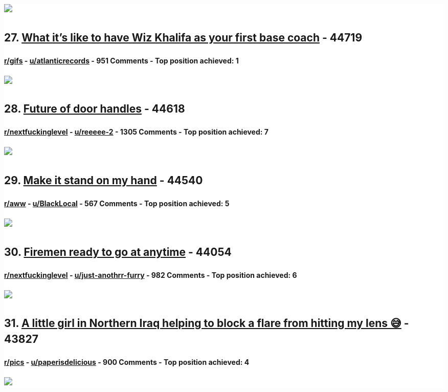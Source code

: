 <a href="https://i.redd.it/6mqicwdbw6441.png"><img src="https://b.thumbs.redditmedia.com/tu723E4ypHXmxZNwBdtUNJ3qWJ75gVmq-knRO0sSKnU.jpg"></img></a>

## 27. [What it’s like to have Wiz Khalifa as your first base coach](http://reddit.com/r/gifs/comments/e9o8s7/what_its_like_to_have_wiz_khalifa_as_your_first/) - 44719
#### [r/gifs](http://reddit.com/r/gifs) - [u/atlanticrecords](http://reddit.com/u/atlanticrecords) - 951 Comments - Top position achieved: 1

<a href="https://i.imgur.com/H1ZLN4h.gifv"><img src="https://a.thumbs.redditmedia.com/2Mn2xap6iheejysGMD-10qZvewaS9vlEmTd_wIbnA54.jpg"></img></a>

## 28. [Future of door handles](http://reddit.com/r/nextfuckinglevel/comments/e9scfa/future_of_door_handles/) - 44618
#### [r/nextfuckinglevel](http://reddit.com/r/nextfuckinglevel) - [u/reeeee-2](http://reddit.com/u/reeeee-2) - 1305 Comments - Top position achieved: 7

<a href="https://i.redd.it/twudkwft69441.jpg"><img src="https://a.thumbs.redditmedia.com/Hhg6SJ5vtjmkBI9FBaoz7vbJSaFiOFSnrMdBtE22He8.jpg"></img></a>

## 29. [Make it stand on my hand](http://reddit.com/r/aww/comments/e9qlgp/make_it_stand_on_my_hand/) - 44540
#### [r/aww](http://reddit.com/r/aww) - [u/BlackLocal](http://reddit.com/u/BlackLocal) - 567 Comments - Top position achieved: 5

<a href="https://v.redd.it/ut93xegtl8441"><img src="https://b.thumbs.redditmedia.com/HZZKvqYtLGDqjkdcDKfYv4CZgbTxvPCs_uhtDWHtBvI.jpg"></img></a>

## 30. [Firemen ready to go at anytime](http://reddit.com/r/nextfuckinglevel/comments/e9mh8o/firemen_ready_to_go_at_anytime/) - 44054
#### [r/nextfuckinglevel](http://reddit.com/r/nextfuckinglevel) - [u/just-anothrr-furry](http://reddit.com/u/just-anothrr-furry) - 982 Comments - Top position achieved: 6

<a href="https://v.redd.it/tbp1rrxxv6441"><img src="https://b.thumbs.redditmedia.com/fAdufIhFsY6ZOfQvshf5VgXowrxdNpC2FodPZEraTnw.jpg"></img></a>

## 31. [A little girl in Northern Iraq helping to block a flare from hitting my lens 😅](http://reddit.com/r/pics/comments/e9hnp5/a_little_girl_in_northern_iraq_helping_to_block_a/) - 43827
#### [r/pics](http://reddit.com/r/pics) - [u/paperisdelicious](http://reddit.com/u/paperisdelicious) - 900 Comments - Top position achieved: 4

<a href="https://i.redd.it/tyw47h0g94441.jpg"><img src="https://b.thumbs.redditmedia.com/3Phre-F06V0pDPCYuyN-V76ayh5EjIiXDO3EtznQbDQ.jpg"></img></a>
